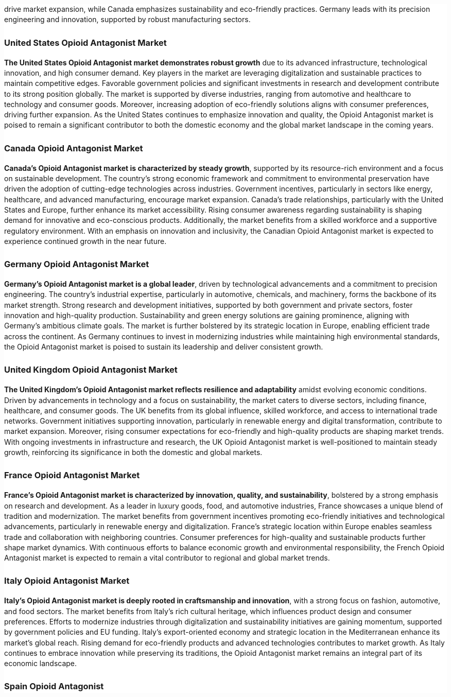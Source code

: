 drive market expansion, while Canada emphasizes sustainability and eco-friendly practices. Germany leads with its precision engineering and innovation, supported by robust manufacturing sectors.</span></em></p></blockquote><h3><strong>United States Opioid Antagonist Market</strong></h3><p><strong>The United States Opioid Antagonist market demonstrates robust growth</strong> due to its advanced infrastructure, technological innovation, and high consumer demand. Key players in the market are leveraging digitalization and sustainable practices to maintain competitive edges. Favorable government policies and significant investments in research and development contribute to its strong position globally. The market is supported by diverse industries, ranging from automotive and healthcare to technology and consumer goods. Moreover, increasing adoption of eco-friendly solutions aligns with consumer preferences, driving further expansion. As the United States continues to emphasize innovation and quality, the Opioid Antagonist market is poised to remain a significant contributor to both the domestic economy and the global market landscape in the coming years.</p><h3><strong>Canada Opioid Antagonist Market</strong></h3><p><strong>Canada&rsquo;s Opioid Antagonist market is characterized by steady growth</strong>, supported by its resource-rich environment and a focus on sustainable development. The country&rsquo;s strong economic framework and commitment to environmental preservation have driven the adoption of cutting-edge technologies across industries. Government incentives, particularly in sectors like energy, healthcare, and advanced manufacturing, encourage market expansion. Canada&rsquo;s trade relationships, particularly with the United States and Europe, further enhance its market accessibility. Rising consumer awareness regarding sustainability is shaping demand for innovative and eco-conscious products. Additionally, the market benefits from a skilled workforce and a supportive regulatory environment. With an emphasis on innovation and inclusivity, the Canadian Opioid Antagonist market is expected to experience continued growth in the near future.</p><h3><strong>Germany Opioid Antagonist Market</strong></h3><p><strong>Germany&rsquo;s Opioid Antagonist market is a global leader</strong>, driven by technological advancements and a commitment to precision engineering. The country&rsquo;s industrial expertise, particularly in automotive, chemicals, and machinery, forms the backbone of its market strength. Strong research and development initiatives, supported by both government and private sectors, foster innovation and high-quality production. Sustainability and green energy solutions are gaining prominence, aligning with Germany&rsquo;s ambitious climate goals. The market is further bolstered by its strategic location in Europe, enabling efficient trade across the continent. As Germany continues to invest in modernizing industries while maintaining high environmental standards, the Opioid Antagonist market is poised to sustain its leadership and deliver consistent growth.</p><h3><strong>United Kingdom Opioid Antagonist Market</strong></h3><p><strong>The United Kingdom&rsquo;s Opioid Antagonist market reflects resilience and adaptability</strong> amidst evolving economic conditions. Driven by advancements in technology and a focus on sustainability, the market caters to diverse sectors, including finance, healthcare, and consumer goods. The UK benefits from its global influence, skilled workforce, and access to international trade networks. Government initiatives supporting innovation, particularly in renewable energy and digital transformation, contribute to market expansion. Moreover, rising consumer expectations for eco-friendly and high-quality products are shaping market trends. With ongoing investments in infrastructure and research, the UK Opioid Antagonist market is well-positioned to maintain steady growth, reinforcing its significance in both the domestic and global markets.</p><h3><strong>France Opioid Antagonist Market</strong></h3><p><strong>France&rsquo;s Opioid Antagonist market is characterized by innovation, quality, and sustainability</strong>, bolstered by a strong emphasis on research and development. As a leader in luxury goods, food, and automotive industries, France showcases a unique blend of tradition and modernization. The market benefits from government incentives promoting eco-friendly initiatives and technological advancements, particularly in renewable energy and digitalization. France&rsquo;s strategic location within Europe enables seamless trade and collaboration with neighboring countries. Consumer preferences for high-quality and sustainable products further shape market dynamics. With continuous efforts to balance economic growth and environmental responsibility, the French Opioid Antagonist market is expected to remain a vital contributor to regional and global market trends.</p><h3><strong>Italy Opioid Antagonist Market</strong></h3><p><strong>Italy&rsquo;s Opioid Antagonist market is deeply rooted in craftsmanship and innovation</strong>, with a strong focus on fashion, automotive, and food sectors. The market benefits from Italy&rsquo;s rich cultural heritage, which influences product design and consumer preferences. Efforts to modernize industries through digitalization and sustainability initiatives are gaining momentum, supported by government policies and EU funding. Italy&rsquo;s export-oriented economy and strategic location in the Mediterranean enhance its market&rsquo;s global reach. Rising demand for eco-friendly products and advanced technologies contributes to market growth. As Italy continues to embrace innovation while preserving its traditions, the Opioid Antagonist market remains an integral part of its economic landscape.</p><h3><strong>Spain Opioid Antagonist